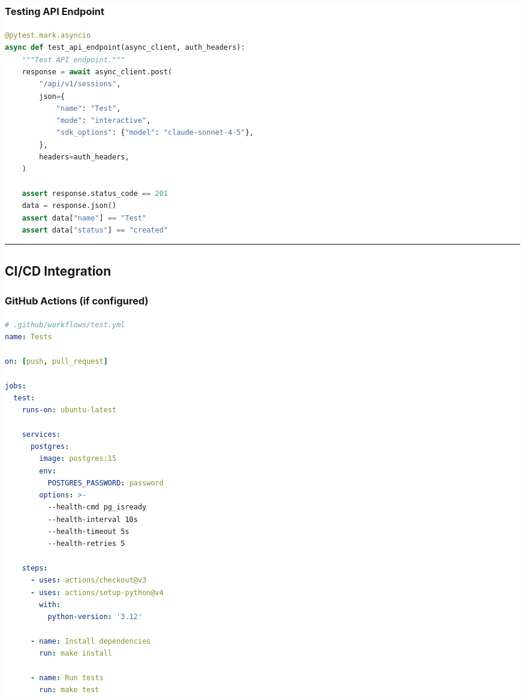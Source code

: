 ### Testing API Endpoint

```python
@pytest.mark.asyncio
async def test_api_endpoint(async_client, auth_headers):
    """Test API endpoint."""
    response = await async_client.post(
        "/api/v1/sessions",
        json={
            "name": "Test",
            "mode": "interactive",
            "sdk_options": {"model": "claude-sonnet-4-5"},
        },
        headers=auth_headers,
    )

    assert response.status_code == 201
    data = response.json()
    assert data["name"] == "Test"
    assert data["status"] == "created"
```

---

## CI/CD Integration

### GitHub Actions (if configured)

```yaml
# .github/workflows/test.yml
name: Tests

on: [push, pull_request]

jobs:
  test:
    runs-on: ubuntu-latest

    services:
      postgres:
        image: postgres:15
        env:
          POSTGRES_PASSWORD: password
        options: >-
          --health-cmd pg_isready
          --health-interval 10s
          --health-timeout 5s
          --health-retries 5

    steps:
      - uses: actions/checkout@v3
      - uses: actions/setup-python@v4
        with:
          python-version: '3.12'

      - name: Install dependencies
        run: make install

      - name: Run tests
        run: make test
```

